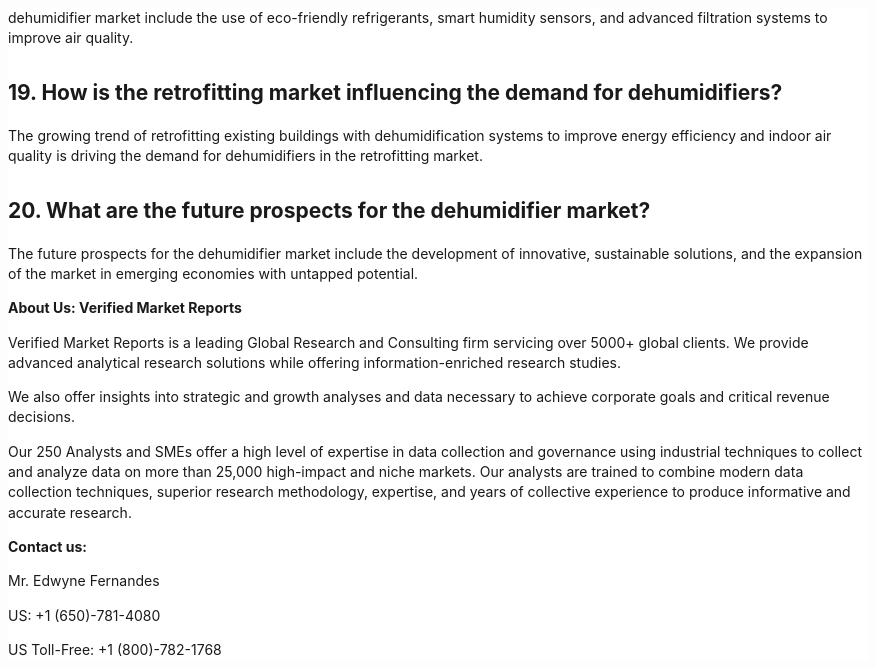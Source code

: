 dehumidifier market include the use of eco-friendly refrigerants, smart humidity sensors, and advanced filtration systems to improve air quality.</p><h2>19. How is the retrofitting market influencing the demand for dehumidifiers?</h2><p>The growing trend of retrofitting existing buildings with dehumidification systems to improve energy efficiency and indoor air quality is driving the demand for dehumidifiers in the retrofitting market.</p><h2>20. What are the future prospects for the dehumidifier market?</h2><p>The future prospects for the dehumidifier market include the development of innovative, sustainable solutions, and the expansion of the market in emerging economies with untapped potential.</p></body></html><p id="" class=""><strong>About Us: Verified Market Reports</strong></p><p id="" class="">Verified Market Reports is a leading Global Research and Consulting firm servicing over 5000+ global clients. We provide advanced analytical research solutions while offering information-enriched research studies.</p><p id="" class="">We also offer insights into strategic and growth analyses and data necessary to achieve corporate goals and critical revenue decisions.</p><p id="" class="">Our 250 Analysts and SMEs offer a high level of expertise in data collection and governance using industrial techniques to collect and analyze data on more than 25,000 high-impact and niche markets. Our analysts are trained to combine modern data collection techniques, superior research methodology, expertise, and years of collective experience to produce informative and accurate research.</p><p id="" class=""><strong>Contact us:</strong></p><p id="" class="">Mr. Edwyne Fernandes</p><p id="" class="">US: +1 (650)-781-4080</p><p id="" class="">US Toll-Free: +1 (800)-782-1768</p>

